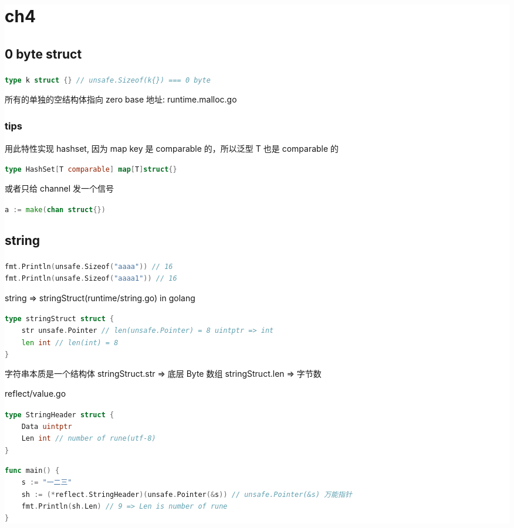 # ch4

## 0 byte struct

```go
type k struct {} // unsafe.Sizeof(k{}) === 0 byte
```

所有的单独的空结构体指向 zero base 地址: runtime.malloc.go

### tips

用此特性实现 hashset, 因为 map key 是 comparable 的，所以泛型 T 也是 comparable 的

```go
type HashSet[T comparable] map[T]struct{}
```

或者只给 channel 发一个信号

```go
a := make(chan struct{})
```

## string

```go
fmt.Println(unsafe.Sizeof("aaaa")) // 16
fmt.Println(unsafe.Sizeof("aaaa1")) // 16
```

string => stringStruct(runtime/string.go) in golang

```go
type stringStruct struct {
    str unsafe.Pointer // len(unsafe.Pointer) = 8 uintptr => int
    len int // len(int) = 8
}
```

字符串本质是一个结构体
stringStruct.str => 底层 Byte 数组
stringStruct.len => 字节数

reflect/value.go

```go
type StringHeader struct {
    Data uintptr
    Len int // number of rune(utf-8)
}
```

```go
func main() {
    s := "一二三"
    sh := (*reflect.StringHeader)(unsafe.Pointer(&s)) // unsafe.Pointer(&s) 万能指针
    fmt.Println(sh.Len) // 9 => Len is number of rune
}
```
